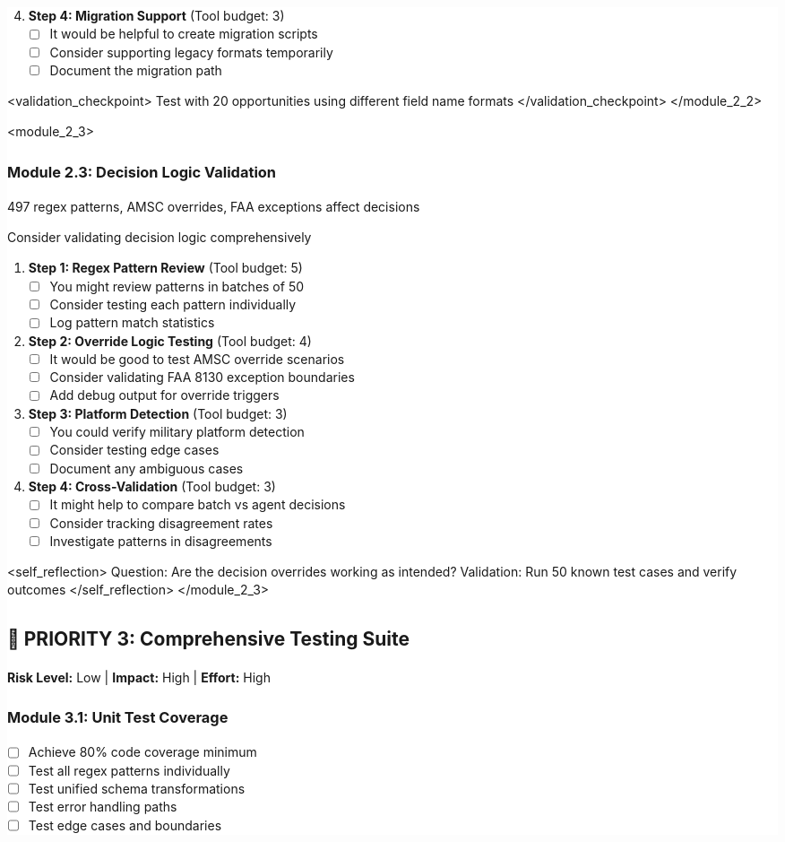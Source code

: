 4. **Step 4: Migration Support** (Tool budget: 3)
   - [ ] It would be helpful to create migration scripts
   - [ ] Consider supporting legacy formats temporarily
   - [ ] Document the migration path
</steps>

<validation_checkpoint>
Test with 20 opportunities using different field name formats
</validation_checkpoint>
</module_2_2>

<module_2_3>
### Module 2.3: Decision Logic Validation

<context>
497 regex patterns, AMSC overrides, FAA exceptions affect decisions
</context>

<task>Consider validating decision logic comprehensively</task>
<steps>
1. **Step 1: Regex Pattern Review** (Tool budget: 5)
   - [ ] You might review patterns in batches of 50
   - [ ] Consider testing each pattern individually
   - [ ] Log pattern match statistics

2. **Step 2: Override Logic Testing** (Tool budget: 4)
   - [ ] It would be good to test AMSC override scenarios
   - [ ] Consider validating FAA 8130 exception boundaries
   - [ ] Add debug output for override triggers

3. **Step 3: Platform Detection** (Tool budget: 3)
   - [ ] You could verify military platform detection
   - [ ] Consider testing edge cases
   - [ ] Document any ambiguous cases

4. **Step 4: Cross-Validation** (Tool budget: 3)
   - [ ] It might help to compare batch vs agent decisions
   - [ ] Consider tracking disagreement rates
   - [ ] Investigate patterns in disagreements
</steps>

<self_reflection>
Question: Are the decision overrides working as intended?
Validation: Run 50 known test cases and verify outcomes
</self_reflection>
</module_2_3>

## 🧪 PRIORITY 3: Comprehensive Testing Suite
**Risk Level:** Low | **Impact:** High | **Effort:** High

### Module 3.1: Unit Test Coverage
- [ ] Achieve 80% code coverage minimum
- [ ] Test all regex patterns individually
- [ ] Test unified schema transformations
- [ ] Test error handling paths
- [ ] Test edge cases and boundaries
